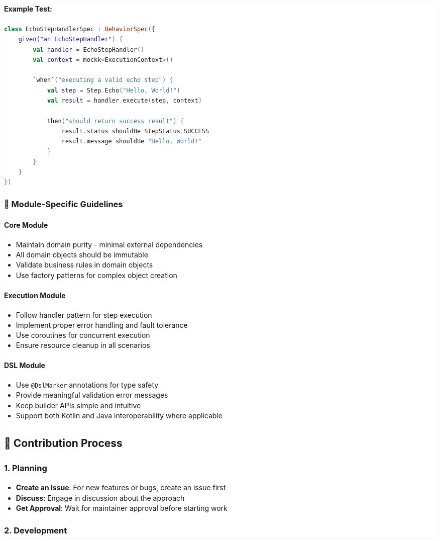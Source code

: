#### Example Test:

```kotlin
class EchoStepHandlerSpec : BehaviorSpec({
    given("an EchoStepHandler") {
        val handler = EchoStepHandler()
        val context = mockk<ExecutionContext>()
        
        `when`("executing a valid echo step") {
            val step = Step.Echo("Hello, World!")
            val result = handler.execute(step, context)
            
            then("should return success result") {
                result.status shouldBe StepStatus.SUCCESS
                result.message shouldBe "Hello, World!"
            }
        }
    }
})
```

### 🔧 Module-Specific Guidelines

#### Core Module

- Maintain domain purity - minimal external dependencies
- All domain objects should be immutable
- Validate business rules in domain objects
- Use factory patterns for complex object creation

#### Execution Module

- Follow handler pattern for step execution
- Implement proper error handling and fault tolerance
- Use coroutines for concurrent execution
- Ensure resource cleanup in all scenarios

#### DSL Module

- Use `@DslMarker` annotations for type safety
- Provide meaningful validation error messages
- Keep builder APIs simple and intuitive
- Support both Kotlin and Java interoperability where applicable

## 🔄 Contribution Process

### 1. Planning

- **Create an Issue**: For new features or bugs, create an issue first
- **Discuss**: Engage in discussion about the approach
- **Get Approval**: Wait for maintainer approval before starting work

### 2. Development
